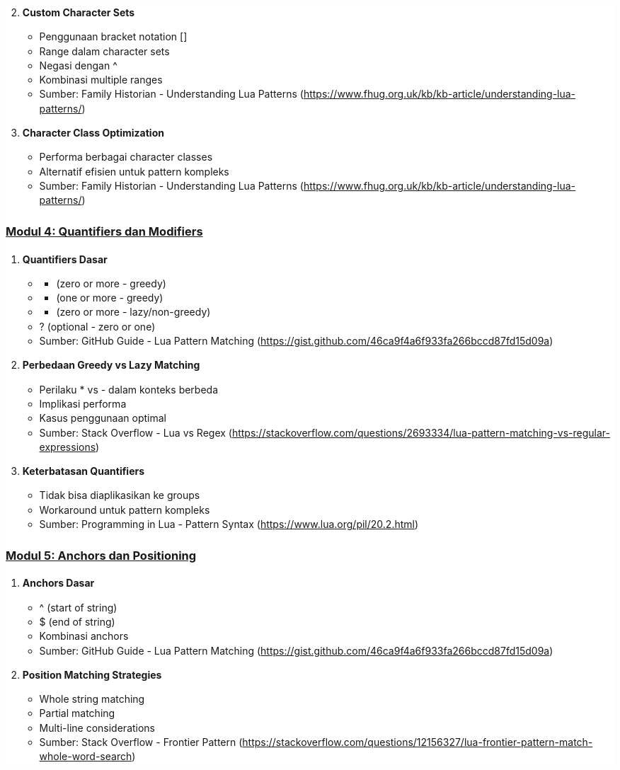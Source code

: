 2. **Custom Character Sets**

   - Penggunaan bracket notation []
   - Range dalam character sets
   - Negasi dengan ^
   - Kombinasi multiple ranges
   - Sumber: Family Historian - Understanding Lua Patterns (https://www.fhug.org.uk/kb/kb-article/understanding-lua-patterns/)

3. **Character Class Optimization**
   - Performa berbagai character classes
   - Alternatif efisien untuk pattern kompleks
   - Sumber: Family Historian - Understanding Lua Patterns (https://www.fhug.org.uk/kb/kb-article/understanding-lua-patterns/)

### **[Modul 4: Quantifiers dan Modifiers][4]**

1. **Quantifiers Dasar**

   - - (zero or more - greedy)
   - - (one or more - greedy)
   - - (zero or more - lazy/non-greedy)
   - ? (optional - zero or one)
   - Sumber: GitHub Guide - Lua Pattern Matching (https://gist.github.com/46ca9f4a6f933fa266bccd87fd15d09a)

2. **Perbedaan Greedy vs Lazy Matching**

   - Perilaku \* vs - dalam konteks berbeda
   - Implikasi performa
   - Kasus penggunaan optimal
   - Sumber: Stack Overflow - Lua vs Regex (https://stackoverflow.com/questions/2693334/lua-pattern-matching-vs-regular-expressions)

3. **Keterbatasan Quantifiers**
   - Tidak bisa diaplikasikan ke groups
   - Workaround untuk pattern kompleks
   - Sumber: Programming in Lua - Pattern Syntax (https://www.lua.org/pil/20.2.html)

### **[Modul 5: Anchors dan Positioning][5]**

1. **Anchors Dasar**

   - ^ (start of string)
   - $ (end of string)
   - Kombinasi anchors
   - Sumber: GitHub Guide - Lua Pattern Matching (https://gist.github.com/46ca9f4a6f933fa266bccd87fd15d09a)

2. **Position Matching Strategies**
   - Whole string matching
   - Partial matching
   - Multi-line considerations
   - Sumber: Stack Overflow - Frontier Pattern (https://stackoverflow.com/questions/12156327/lua-frontier-pattern-match-whole-word-search)


[0]: ../../README.md
[1]: ../pattern-matching/dasar-dasar-pattern-matching/README.md
[2]: ../pattern-matching/magic-characters-dan-escape-sequences/README.md
[3]: ../pattern-matching/character-classes-dan-sets/README.md
[4]: ../pattern-matching/quantifiers-dan-modifiers/README.md
[5]: ../pattern-matching/anchors-dan-positioning/README.md
[6]: ../pattern-matching/frontier-patterns-dan-fitur-lanjutan/README.md
[7]: ../pattern-matching/balanced-delimiters/README.md
[8]: ../pattern-matching/captures-dan-grouping/README.md
[9]: ../pattern-matching/string-library-functions/README.md
[10]: ../pattern-matching/pattern-composition-dan-modularitas/README.md
[11]: ../pattern-matching/performance-dan-optimization/README.md
[12]: ../pattern-matching/debugging-dan-troubleshooting/README.md
[13]: ../pattern-matching/advanced-text-processing/README.md
[14]: ../pattern-matching/lua-vs-other-pattern-systems/README.md
[15]: ../pattern-matching/real-world-applications/README.md
[16]: ../pattern-matching/cross-platform-implementation/README.md
[17]: ../pattern-matching/assessment-dan-praktik/README.md
[domain]: ../../../../../README.md
[kurikulum]: ../../../README.md
[sebelumnya]: ../../intermediate/modules-and-packages/README.md
[selanjutnya]: ../../intermediate/file-system-operations/README.md